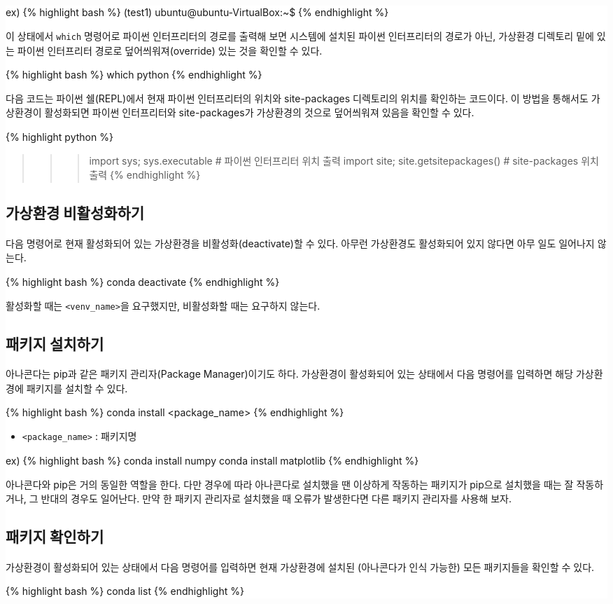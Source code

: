 ex)
{% highlight bash %}
(test1) ubuntu@ubuntu-VirtualBox:~$
{% endhighlight %}

이 상태에서 `which` 명령어로 파이썬 인터프리터의 경로를 출력해 보면 시스템에 설치된 파이썬 인터프리터의 경로가 아닌, 가상환경 디렉토리 밑에 있는 파이썬 인터프리터 경로로 덮어씌워져(override) 있는 것을 확인할 수 있다.

{% highlight bash %}
which python
{% endhighlight %}

다음 코드는 파이썬 쉘(REPL)에서 현재 파이썬 인터프리터의 위치와 site-packages 디렉토리의 위치를 확인하는 코드이다. 이 방법을 통해서도 가상환경이 활성화되면 파이썬 인터프리터와 site-packages가 가상환경의 것으로 덮어씌워져 있음을 확인할 수 있다.

{% highlight python %}
>>> import sys; sys.executable  # 파이썬 인터프리터 위치 출력
>>> import site; site.getsitepackages()  # site-packages 위치 출력
{% endhighlight %}

## 가상환경 비활성화하기

다음 명령어로 현재 활성화되어 있는 가상환경을 비활성화(deactivate)할 수 있다. 아무런 가상환경도 활성화되어 있지 않다면 아무 일도 일어나지 않는다.

{% highlight bash %}
conda deactivate
{% endhighlight %}

활성화할 때는 `<venv_name>`을 요구했지만, 비활성화할 때는 요구하지 않는다.

## 패키지 설치하기

아나콘다는 pip과 같은 패키지 관리자(Package Manager)이기도 하다. 가상환경이 활성화되어 있는 상태에서 다음 명령어를 입력하면 해당 가상환경에 패키지를 설치할 수 있다.

{% highlight bash %}
conda install <package_name>
{% endhighlight %}

- `<package_name>` : 패키지명

ex)
{% highlight bash %}
conda install numpy
conda install matplotlib
{% endhighlight %}

아나콘다와 pip은 거의 동일한 역할을 한다. 다만 경우에 따라 아나콘다로 설치했을 땐 이상하게 작동하는 패키지가 pip으로 설치했을 때는 잘 작동하거나, 그 반대의 경우도 일어난다. 만약 한 패키지 관리자로 설치했을 때 오류가 발생한다면 다른 패키지 관리자를 사용해 보자.

## 패키지 확인하기

가상환경이 활성화되어 있는 상태에서 다음 명령어를 입력하면 현재 가상환경에 설치된 (아나콘다가 인식 가능한) 모든 패키지들을 확인할 수 있다.

{% highlight bash %}
conda list
{% endhighlight %}

